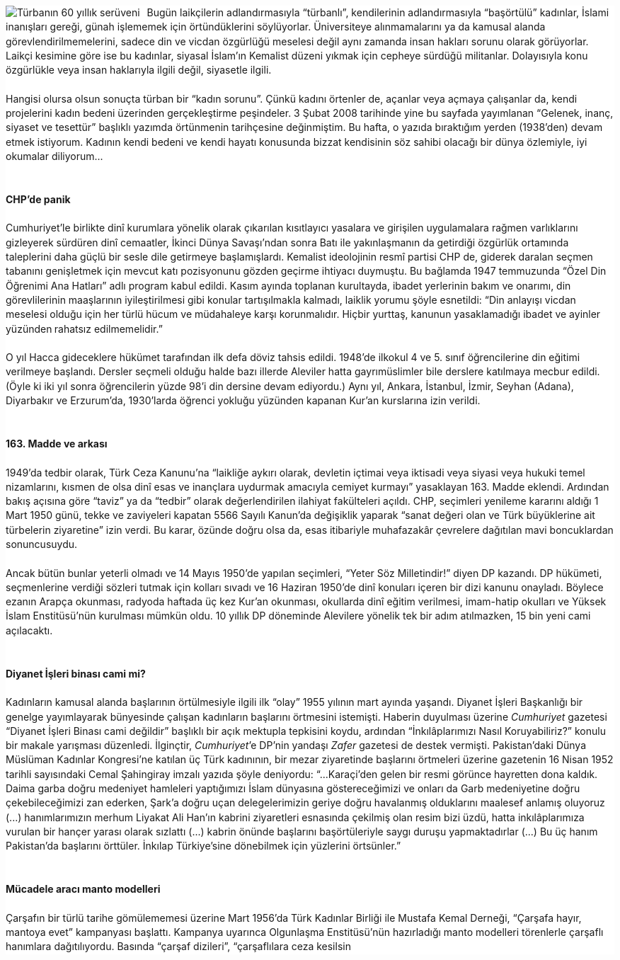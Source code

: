 <div class="yazi"><img align="left" alt="Türbanın 60 yıllık serüveni " border="0" src="http://www.taraf.com.tr/fotoraflar/makaleler/turbanin-60-yillik-seruveni_5712_orijinal.jpg" style="border-right-width:10px; border-color:#FFFFFF"/>Bugün laikçilerin adlandırmasıyla “türbanlı”, kendilerinin adlandırmasıyla “başörtülü” kadınlar, İslami inanışları gereği, günah işlememek için örtündüklerini söylüyorlar. Üniversiteye alınmamalarını ya da kamusal alanda görevlendirilmemelerini, sadece din ve vicdan özgürlüğü meselesi değil aynı zamanda insan hakları sorunu olarak görüyorlar. Laikçi kesimine göre ise bu kadınlar, siyasal İslam’ın Kemalist düzeni yıkmak için cepheye sürdüğü militanlar. Dolayısıyla konu özgürlükle veya insan haklarıyla ilgili değil, siyasetle ilgili. <br/><br/>Hangisi olursa olsun sonuçta türban bir “kadın sorunu”. Çünkü kadını örtenler de, açanlar veya açmaya çalışanlar da, kendi projelerini kadın bedeni üzerinden gerçekleştirme peşindeler. 3 Şubat 2008 tarihinde yine bu sayfada yayımlanan “Gelenek, inanç, siyaset ve tesettür” başlıklı yazımda örtünmenin tarihçesine değinmiştim. Bu hafta, o yazıda bıraktığım yerden (1938’den) devam etmek istiyorum. Kadının kendi bedeni ve kendi hayatı konusunda bizzat kendisinin söz sahibi olacağı bir dünya özlemiyle, iyi okumalar diliyorum... <b> </b> <b><br/><br/><br/>CHP’de panik</b> <br/><br/>Cumhuriyet’le birlikte dinî kurumlara yönelik olarak çıkarılan kısıtlayıcı yasalara ve girişilen uygulamalara rağmen varlıklarını gizleyerek sürdüren dinî cemaatler, İkinci Dünya Savaşı’ndan sonra Batı ile yakınlaşmanın da getirdiği özgürlük ortamında taleplerini daha güçlü bir sesle dile getirmeye başlamışlardı. Kemalist ideolojinin resmî partisi CHP de, giderek daralan seçmen tabanını genişletmek için mevcut katı pozisyonunu gözden geçirme ihtiyacı duymuştu. Bu bağlamda 1947 temmuzunda “Özel Din Öğrenimi Ana Hatları” adlı program kabul edildi. Kasım ayında toplanan kurultayda, ibadet yerlerinin bakım ve onarımı, din görevlilerinin maaşlarının iyileştirilmesi gibi konular tartışılmakla kalmadı, laiklik yorumu şöyle esnetildi: “Din anlayışı vicdan meselesi olduğu için her türlü hücum ve müdahaleye karşı korunmalıdır. Hiçbir yurttaş, kanunun yasaklamadığı ibadet ve ayinler yüzünden<b> </b>rahatsız edilmemelidir.” <br/><br/>O yıl Hacca gideceklere hükümet tarafından ilk defa döviz tahsis edildi. 1948’de ilkokul 4 ve 5. sınıf öğrencilerine din eğitimi verilmeye başlandı. Dersler seçmeli olduğu halde bazı illerde Aleviler hatta gayrımüslimler bile derslere katılmaya mecbur edildi. (Öyle ki iki yıl sonra öğrencilerin yüzde 98’i din dersine devam ediyordu.) Aynı yıl, Ankara, İstanbul, İzmir, Seyhan (Adana), Diyarbakır ve Erzurum’da, 1930’larda öğrenci yokluğu yüzünden kapanan Kur’an kurslarına izin verildi.   <b><br/><br/><br/>163. Madde ve arkası</b> <br/><br/>1949’da tedbir olarak, Türk Ceza Kanunu’na “laikliğe aykırı olarak, devletin içtimai veya iktisadi veya siyasi veya hukuki temel nizamlarını, kısmen de olsa dinî esas ve inançlara uydurmak amacıyla cemiyet kurmayı” yasaklayan 163. Madde eklendi. Ardından bakış açısına göre “taviz” ya da “tedbir” olarak değerlendirilen ilahiyat fakülteleri açıldı. CHP, seçimleri yenileme kararını aldığı 1 Mart 1950 günü, tekke ve zaviyeleri kapatan 5566 Sayılı Kanun’da değişiklik yaparak “sanat değeri olan ve Türk büyüklerine ait türbelerin ziyaretine” izin verdi. Bu karar, özünde doğru olsa da, esas itibariyle muhafazakâr çevrelere dağıtılan mavi boncuklardan sonuncusuydu. <br/><br/>Ancak bütün bunlar yeterli olmadı ve 14 Mayıs 1950’de yapılan seçimleri, “Yeter Söz Milletindir!” diyen DP kazandı. DP hükümeti, seçmenlerine verdiği sözleri tutmak için kolları sıvadı ve 16 Haziran 1950’de dinî konuları içeren bir dizi kanunu onayladı. Böylece ezanın Arapça okunması, radyoda haftada üç kez Kur’an okunması, okullarda dinî eğitim verilmesi, imam-hatip okulları ve Yüksek İslam Enstitüsü’nün kurulması mümkün oldu. 10 yıllık DP döneminde Alevilere yönelik tek bir adım atılmazken, 15 bin yeni cami açılacaktı.   <b><br/><br/><br/>Diyanet İşleri binası cami mi?</b> <br/><br/>Kadınların kamusal alanda başlarının örtülmesiyle ilgili ilk “olay” 1955 yılının mart ayında yaşandı. Diyanet İşleri Başkanlığı bir genelge yayımlayarak bünyesinde çalışan kadınların başlarını örtmesini istemişti. Haberin duyulması üzerine <i>Cumhuriyet</i> gazetesi “Diyanet İşleri Binası cami değildir” başlıklı bir açık mektupla tepkisini koydu, ardından “İnkılâplarımızı Nasıl Koruyabiliriz?” konulu bir makale yarışması düzenledi. İlginçtir, <i>Cumhuriyet</i>’e DP’nin yandaşı <i>Zafer </i>gazetesi de destek vermişti. Pakistan’daki Dünya Müslüman Kadınlar Kongresi’ne<i> </i>katılan üç Türk kadınının, bir mezar ziyaretinde başlarını örtmeleri üzerine gazetenin 16 Nisan 1952 tarihli sayısındaki Cemal Şahingiray imzalı yazıda şöyle deniyordu: “...Karaçi’den gelen bir resmi görünce hayretten dona kaldık. Daima garba doğru medeniyet hamleleri yaptığımızı İslam dünyasına göstereceğimizi ve onları da Garb medeniyetine doğru çekebileceğimizi zan ederken, Şark’a doğru uçan delegelerimizin geriye doğru havalanmış olduklarını maalesef anlamış oluyoruz (...) hanımlarımızın merhum Liyakat Ali Han’ın kabrini ziyaretleri esnasında çekilmiş olan resim bizi üzdü, hatta inkılâplarımıza vurulan bir hançer yarası olarak sızlattı (...) kabrin önünde başlarını başörtüleriyle saygı duruşu yapmaktadırlar (...) Bu üç hanım Pakistan’da başlarını örttüler. İnkılap Türkiye’sine dönebilmek için yüzlerini örtsünler.”<b> </b> <b><br/><br/><br/></b><b>Mücadele aracı manto modelleri</b> <br/><br/>Çarşafın bir türlü tarihe gömülememesi üzerine Mart 1956’da Türk Kadınlar Birliği ile Mustafa Kemal Derneği, “Çarşafa hayır, mantoya evet” kampanyası başlattı. Kampanya uyarınca Olgunlaşma Enstitüsü’nün hazırladığı manto modelleri törenlerle çarşaflı hanımlara dağıtılıyordu. Basında “çarşaf dizileri”, “çarşaflılara ceza kesilsin